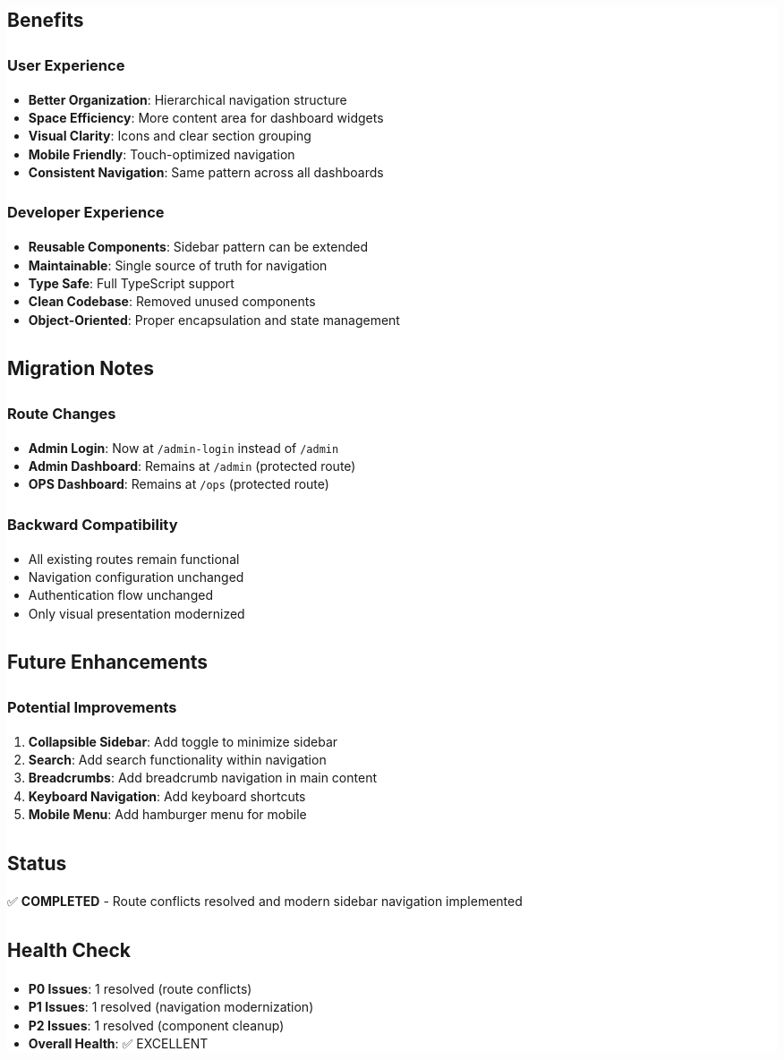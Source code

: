 ## Benefits

### User Experience
- **Better Organization**: Hierarchical navigation structure
- **Space Efficiency**: More content area for dashboard widgets
- **Visual Clarity**: Icons and clear section grouping
- **Mobile Friendly**: Touch-optimized navigation
- **Consistent Navigation**: Same pattern across all dashboards

### Developer Experience
- **Reusable Components**: Sidebar pattern can be extended
- **Maintainable**: Single source of truth for navigation
- **Type Safe**: Full TypeScript support
- **Clean Codebase**: Removed unused components
- **Object-Oriented**: Proper encapsulation and state management

## Migration Notes

### Route Changes
- **Admin Login**: Now at `/admin-login` instead of `/admin`
- **Admin Dashboard**: Remains at `/admin` (protected route)
- **OPS Dashboard**: Remains at `/ops` (protected route)

### Backward Compatibility
- All existing routes remain functional
- Navigation configuration unchanged
- Authentication flow unchanged
- Only visual presentation modernized

## Future Enhancements

### Potential Improvements
1. **Collapsible Sidebar**: Add toggle to minimize sidebar
2. **Search**: Add search functionality within navigation
3. **Breadcrumbs**: Add breadcrumb navigation in main content
4. **Keyboard Navigation**: Add keyboard shortcuts
5. **Mobile Menu**: Add hamburger menu for mobile

## Status
✅ **COMPLETED** - Route conflicts resolved and modern sidebar navigation implemented

## Health Check
- **P0 Issues**: 1 resolved (route conflicts)
- **P1 Issues**: 1 resolved (navigation modernization)
- **P2 Issues**: 1 resolved (component cleanup)
- **Overall Health**: ✅ EXCELLENT
